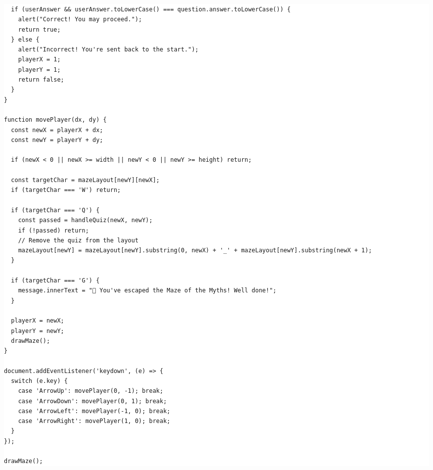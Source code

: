       if (userAnswer && userAnswer.toLowerCase() === question.answer.toLowerCase()) {
        alert("Correct! You may proceed.");
        return true;
      } else {
        alert("Incorrect! You're sent back to the start.");
        playerX = 1;
        playerY = 1;
        return false;
      }
    }

    function movePlayer(dx, dy) {
      const newX = playerX + dx;
      const newY = playerY + dy;

      if (newX < 0 || newX >= width || newY < 0 || newY >= height) return;

      const targetChar = mazeLayout[newY][newX];
      if (targetChar === 'W') return;

      if (targetChar === 'Q') {
        const passed = handleQuiz(newX, newY);
        if (!passed) return;
        // Remove the quiz from the layout
        mazeLayout[newY] = mazeLayout[newY].substring(0, newX) + '_' + mazeLayout[newY].substring(newX + 1);
      }

      if (targetChar === 'G') {
        message.innerText = "🎉 You've escaped the Maze of the Myths! Well done!";
      }

      playerX = newX;
      playerY = newY;
      drawMaze();
    }

    document.addEventListener('keydown', (e) => {
      switch (e.key) {
        case 'ArrowUp': movePlayer(0, -1); break;
        case 'ArrowDown': movePlayer(0, 1); break;
        case 'ArrowLeft': movePlayer(-1, 0); break;
        case 'ArrowRight': movePlayer(1, 0); break;
      }
    });

    drawMaze();
  </script>
</body>
</html>
